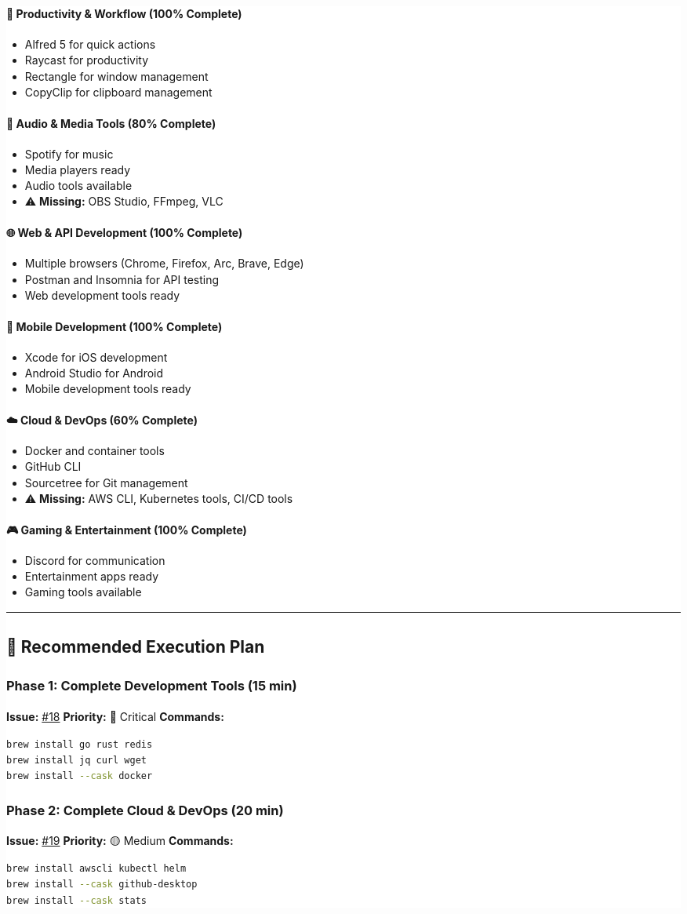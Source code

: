 #### **🚀 Productivity & Workflow (100% Complete)**
- Alfred 5 for quick actions
- Raycast for productivity
- Rectangle for window management
- CopyClip for clipboard management

#### **🎵 Audio & Media Tools (80% Complete)**
- Spotify for music
- Media players ready
- Audio tools available
- ⚠️ **Missing:** OBS Studio, FFmpeg, VLC

#### **🌐 Web & API Development (100% Complete)**
- Multiple browsers (Chrome, Firefox, Arc, Brave, Edge)
- Postman and Insomnia for API testing
- Web development tools ready

#### **📱 Mobile Development (100% Complete)**
- Xcode for iOS development
- Android Studio for Android
- Mobile development tools ready

#### **☁️ Cloud & DevOps (60% Complete)**
- Docker and container tools
- GitHub CLI
- Sourcetree for Git management
- ⚠️ **Missing:** AWS CLI, Kubernetes tools, CI/CD tools

#### **🎮 Gaming & Entertainment (100% Complete)**
- Discord for communication
- Entertainment apps ready
- Gaming tools available

---

## 🎯 **Recommended Execution Plan**

### **Phase 1: Complete Development Tools (15 min)**
**Issue:** [#18](https://github.com/daddy-dev-id/macbook-m1-vibe-coding-setup/issues/18)
**Priority:** 🔴 Critical
**Commands:**
```bash
brew install go rust redis
brew install jq curl wget
brew install --cask docker
```

### **Phase 2: Complete Cloud & DevOps (20 min)**
**Issue:** [#19](https://github.com/daddy-dev-id/macbook-m1-vibe-coding-setup/issues/19)
**Priority:** 🟡 Medium
**Commands:**
```bash
brew install awscli kubectl helm
brew install --cask github-desktop
brew install --cask stats
```
